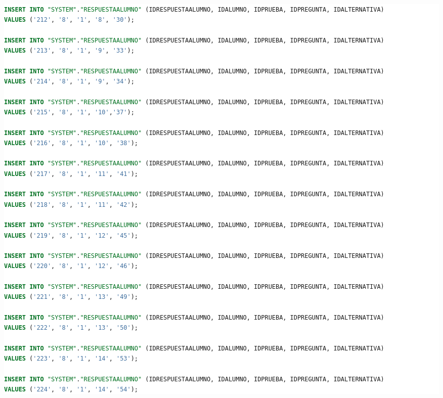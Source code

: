 ```sql
INSERT INTO "SYSTEM"."RESPUESTAALUMNO" (IDRESPUESTAALUMNO, IDALUMNO, IDPRUEBA, IDPREGUNTA, IDALTERNATIVA) 
VALUES ('212', '8', '1', '8', '30');

INSERT INTO "SYSTEM"."RESPUESTAALUMNO" (IDRESPUESTAALUMNO, IDALUMNO, IDPRUEBA, IDPREGUNTA, IDALTERNATIVA) 
VALUES ('213', '8', '1', '9', '33'); 

INSERT INTO "SYSTEM"."RESPUESTAALUMNO" (IDRESPUESTAALUMNO, IDALUMNO, IDPRUEBA, IDPREGUNTA, IDALTERNATIVA) 
VALUES ('214', '8', '1', '9', '34');

INSERT INTO "SYSTEM"."RESPUESTAALUMNO" (IDRESPUESTAALUMNO, IDALUMNO, IDPRUEBA, IDPREGUNTA, IDALTERNATIVA) 
VALUES ('215', '8', '1', '10','37');

INSERT INTO "SYSTEM"."RESPUESTAALUMNO" (IDRESPUESTAALUMNO, IDALUMNO, IDPRUEBA, IDPREGUNTA, IDALTERNATIVA) 
VALUES ('216', '8', '1', '10', '38');

INSERT INTO "SYSTEM"."RESPUESTAALUMNO" (IDRESPUESTAALUMNO, IDALUMNO, IDPRUEBA, IDPREGUNTA, IDALTERNATIVA) 
VALUES ('217', '8', '1', '11', '41'); 

INSERT INTO "SYSTEM"."RESPUESTAALUMNO" (IDRESPUESTAALUMNO, IDALUMNO, IDPRUEBA, IDPREGUNTA, IDALTERNATIVA) 
VALUES ('218', '8', '1', '11', '42');

INSERT INTO "SYSTEM"."RESPUESTAALUMNO" (IDRESPUESTAALUMNO, IDALUMNO, IDPRUEBA, IDPREGUNTA, IDALTERNATIVA) 
VALUES ('219', '8', '1', '12', '45');

INSERT INTO "SYSTEM"."RESPUESTAALUMNO" (IDRESPUESTAALUMNO, IDALUMNO, IDPRUEBA, IDPREGUNTA, IDALTERNATIVA) 
VALUES ('220', '8', '1', '12', '46');

INSERT INTO "SYSTEM"."RESPUESTAALUMNO" (IDRESPUESTAALUMNO, IDALUMNO, IDPRUEBA, IDPREGUNTA, IDALTERNATIVA) 
VALUES ('221', '8', '1', '13', '49'); 

INSERT INTO "SYSTEM"."RESPUESTAALUMNO" (IDRESPUESTAALUMNO, IDALUMNO, IDPRUEBA, IDPREGUNTA, IDALTERNATIVA) 
VALUES ('222', '8', '1', '13', '50');

INSERT INTO "SYSTEM"."RESPUESTAALUMNO" (IDRESPUESTAALUMNO, IDALUMNO, IDPRUEBA, IDPREGUNTA, IDALTERNATIVA) 
VALUES ('223', '8', '1', '14', '53');

INSERT INTO "SYSTEM"."RESPUESTAALUMNO" (IDRESPUESTAALUMNO, IDALUMNO, IDPRUEBA, IDPREGUNTA, IDALTERNATIVA) 
VALUES ('224', '8', '1', '14', '54');
```
